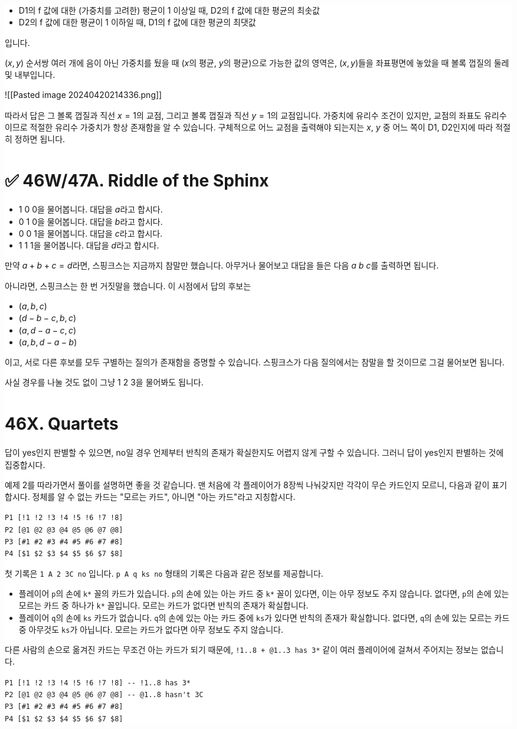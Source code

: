 - D1의 f 값에 대한 (가중치를 고려한) 평균이 1 이상일 때, D2의 f 값에 대한 평균의 최솟값
- D2의 f 값에 대한 평균이 1 이하일 때, D1의 f 값에 대한 평균의 최댓값

입니다.

$(x, y)$ 순서쌍 여러 개에 음이 아닌 가중치를 뒀을 때 ($x$의 평균, $y$의 평균)으로 가능한 값의 영역은, $(x, y)$들을 좌표평면에 놓았을 때 볼록 껍질의 둘레 및 내부입니다.

![[Pasted image 20240420214336.png]]

따라서 답은 그 볼록 껍질과 직선 $x = 1$의 교점, 그리고 볼록 껍질과 직선 $y = 1$의 교점입니다. 가중치에 유리수 조건이 있지만, 교점의 좌표도 유리수이므로 적절한 유리수 가중치가 항상 존재함을 알 수 있습니다. 구체적으로 어느 교점을 출력해야 되는지는 $x$, $y$ 중 어느 쪽이 D1, D2인지에 따라 적절히 정하면 됩니다.

# ✅ 46W/47A. Riddle of the Sphinx
- 1 0 0을 물어봅니다. 대답을 $a$라고 합시다.
- 0 1 0을 물어봅니다. 대답을 $b$라고 합시다.
- 0 0 1을 물어봅니다. 대답을 $c$라고 합시다.
- 1 1 1을 물어봅니다. 대답을 $d$라고 합시다.

만약 $a+b+c = d$라면, 스핑크스는 지금까지 참말만 했습니다. 아무거나 물어보고 대답을 들은 다음 $a$ $b$ $c$를 출력하면 됩니다.

아니라면, 스핑크스는 한 번 거짓말을 했습니다. 이 시점에서 답의 후보는

- $(a, b, c)$
- $(d-b-c, b, c)$
- $(a, d-a-c, c)$
- $(a, b, d-a-b)$

이고, 서로 다른 후보를 모두 구별하는 질의가 존재함을 증명할 수 있습니다. 스핑크스가 다음 질의에서는 참말을 할 것이므로 그걸 물어보면 됩니다.

사실 경우를 나눌 것도 없이 그냥 1 2 3을 물어봐도 됩니다.

# 46X. Quartets
답이 yes인지 판별할 수 있으면, no일 경우 언제부터 반칙의 존재가 확실한지도 어렵지 않게 구할 수 있습니다. 그러니 답이 yes인지 판별하는 것에 집중합시다.

예제 2를 따라가면서 풀이를 설명하면 좋을 것 같습니다. 맨 처음에 각 플레이어가 8장씩 나눠갖지만 각각이 무슨 카드인지 모르니, 다음과 같이 표기합시다. 정체를 알 수 없는 카드는 "모르는 카드", 아니면 "아는 카드"라고 지칭합시다.

```
P1 [!1 !2 !3 !4 !5 !6 !7 !8]
P2 [@1 @2 @3 @4 @5 @6 @7 @8]
P3 [#1 #2 #3 #4 #5 #6 #7 #8]
P4 [$1 $2 $3 $4 $5 $6 $7 $8]
```

첫 기록은 `1 A 2 3C no` 입니다. `p A q ks no` 형태의 기록은 다음과 같은 정보를 제공합니다.

- 플레이어 `p`의 손에 `k*` 꼴의 카드가 있습니다. `p`의 손에 있는 아는 카드 중 `k*` 꼴이 있다면, 이는 아무 정보도 주지 않습니다. 없다면, `p`의 손에 있는 모르는 카드 중 하나가 `k*` 꼴입니다. 모르는 카드가 없다면 반칙의 존재가 확실합니다.
- 플레이어 `q`의 손에 `ks` 카드가 없습니다. `q`의 손에 있는 아는 카드 중에 `ks`가 있다면 반칙의 존재가 확실합니다. 없다면, `q`의 손에 있는 모르는 카드 중 아무것도 `ks`가 아닙니다. 모르는 카드가 없다면 아무 정보도 주지 않습니다.

다른 사람의 손으로 옮겨진 카드는 무조건 아는 카드가 되기 때문에, `!1..8 + @1..3 has 3*` 같이 여러 플레이어에 걸쳐서 주어지는 정보는 없습니다.

```
P1 [!1 !2 !3 !4 !5 !6 !7 !8] -- !1..8 has 3*
P2 [@1 @2 @3 @4 @5 @6 @7 @8] -- @1..8 hasn't 3C
P3 [#1 #2 #3 #4 #5 #6 #7 #8]
P4 [$1 $2 $3 $4 $5 $6 $7 $8]
```
